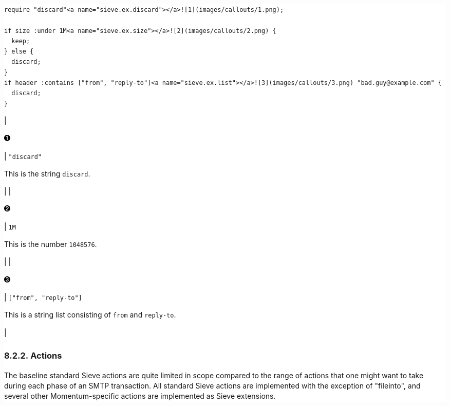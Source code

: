 ```
require "discard"<a name="sieve.ex.discard"></a>![1](images/callouts/1.png);

if size :under 1M<a name="sieve.ex.size"></a>![2](images/callouts/2.png) {
  keep;
} else {
  discard;
}
if header :contains ["from", "reply-to"]<a name="sieve.ex.list"></a>![3](images/callouts/3.png) "bad.guy@example.com" {
  discard;
}
```

|

[![1](images/callouts/1.png)](#sieve.ex.discard)

 | `"discard"`

This is the string `discard`.

 |
|

[![2](images/callouts/2.png)](#sieve.ex.size)

 | `1M`

This is the number `1048576`.

 |
|

[![3](images/callouts/3.png)](#sieve.ex.list)

 | `["from", "reply-to"]`

This is a string list consisting of `from` and `reply-to`.

 |

### 8.2.2. Actions

The baseline standard Sieve actions are quite limited in scope compared to the range of actions that one might want to take during each phase of an SMTP transaction. All standard Sieve actions are implemented with the exception of "fileinto", and several other Momentum-specific actions are implemented as Sieve extensions.
